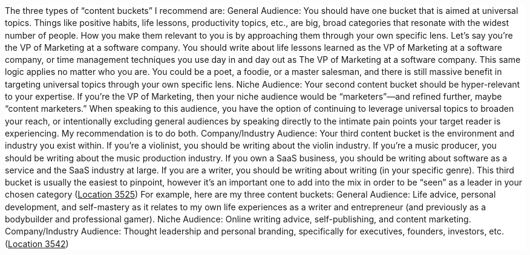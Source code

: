 The three types of “content buckets” I recommend are: General Audience: You should have one bucket that is aimed at universal topics. Things like positive habits, life lessons, productivity topics, etc., are big, broad categories that resonate with the widest number of people. How you make them relevant to you is by approaching them through your own specific lens. Let’s say you’re the VP of Marketing at a software company. You should write about life lessons learned as the VP of Marketing at a software company, or time management techniques you use day in and day out as The VP of Marketing at a software company. This same logic applies no matter who you are. You could be a poet, a foodie, or a master salesman, and there is still massive benefit in targeting universal topics through your own specific lens. Niche Audience: Your second content bucket should be hyper-relevant to your expertise. If you’re the VP of Marketing, then your niche audience would be “marketers”—and refined further, maybe “content marketers.” When speaking to this audience, you have the option of continuing to leverage universal topics to broaden your reach, or intentionally excluding general audiences by speaking directly to the intimate pain points your target reader is experiencing. My recommendation is to do both. Company/Industry Audience: Your third content bucket is the environment and industry you exist within. If you’re a violinist, you should be writing about the violin industry. If you’re a music producer, you should be writing about the music production industry. If you own a SaaS business, you should be writing about software as a service and the SaaS industry at large. If you are a writer, you should be writing about writing (in your specific genre). This third bucket is usually the easiest to pinpoint, however it’s an important one to add into the mix in order to be “seen” as a leader in your chosen category ([Location 3525](https://readwise.io/to_kindle?action=open&asin=B08GZK274F&location=3525))
For example, here are my three content buckets: General Audience: Life advice, personal development, and self-mastery as it relates to my own life experiences as a writer and entrepreneur (and previously as a bodybuilder and professional gamer). Niche Audience: Online writing advice, self-publishing, and content marketing. Company/Industry Audience: Thought leadership and personal branding, specifically for executives, founders, investors, etc. ([Location 3542](https://readwise.io/to_kindle?action=open&asin=B08GZK274F&location=3542))

